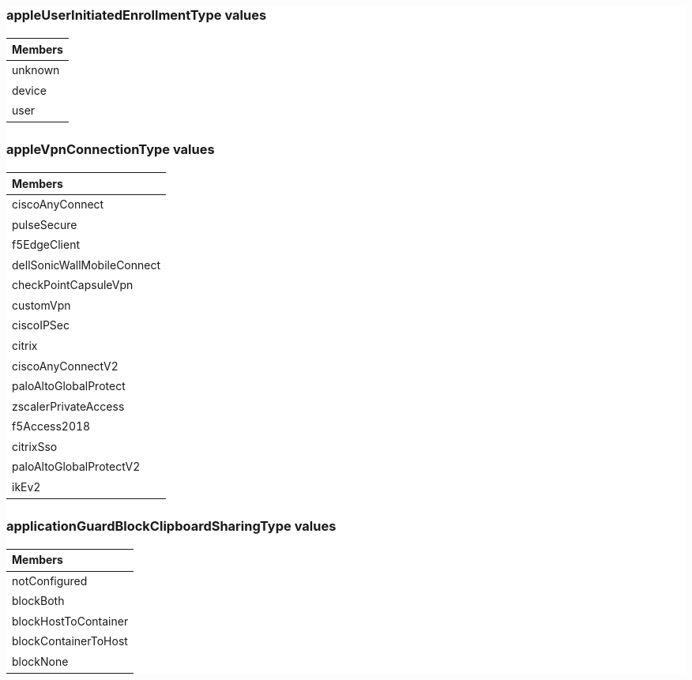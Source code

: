 ### appleUserInitiatedEnrollmentType values 



|Members|
|:---|
|unknown|
|device|
|user|

### appleVpnConnectionType values 



|Members|
|:---|
|ciscoAnyConnect|
|pulseSecure|
|f5EdgeClient|
|dellSonicWallMobileConnect|
|checkPointCapsuleVpn|
|customVpn|
|ciscoIPSec|
|citrix|
|ciscoAnyConnectV2|
|paloAltoGlobalProtect|
|zscalerPrivateAccess|
|f5Access2018|
|citrixSso|
|paloAltoGlobalProtectV2|
|ikEv2|

### applicationGuardBlockClipboardSharingType values 



|Members|
|:---|
|notConfigured|
|blockBoth|
|blockHostToContainer|
|blockContainerToHost|
|blockNone|
